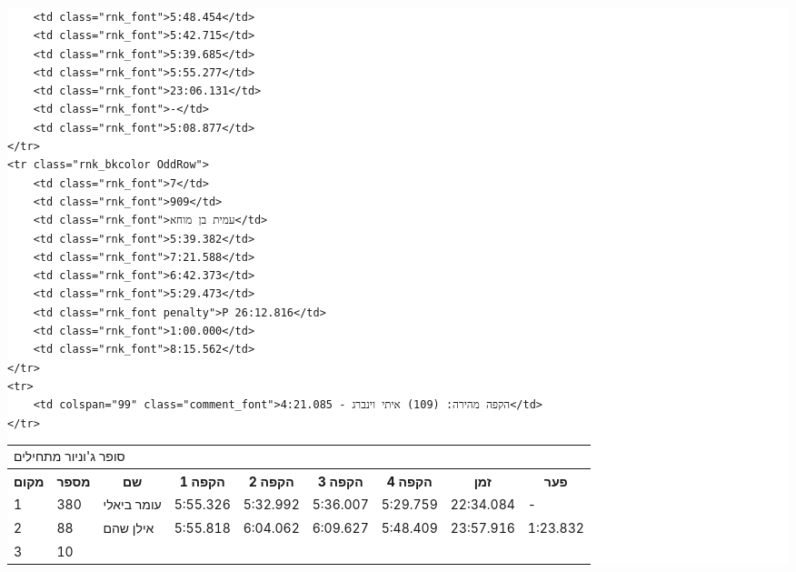         <td class="rnk_font">5:48.454</td>
        <td class="rnk_font">5:42.715</td>
        <td class="rnk_font">5:39.685</td>
        <td class="rnk_font">5:55.277</td>
        <td class="rnk_font">23:06.131</td>
        <td class="rnk_font">-</td>
        <td class="rnk_font">5:08.877</td>
    </tr>
    <tr class="rnk_bkcolor OddRow">
        <td class="rnk_font">7</td>
        <td class="rnk_font">909</td>
        <td class="rnk_font">עמית בן מוחא</td>
        <td class="rnk_font">5:39.382</td>
        <td class="rnk_font">7:21.588</td>
        <td class="rnk_font">6:42.373</td>
        <td class="rnk_font">5:29.473</td>
        <td class="rnk_font penalty">P 26:12.816</td>
        <td class="rnk_font">1:00.000</td>
        <td class="rnk_font">8:15.562</td>
    </tr>
    <tr>
        <td colspan="99" class="comment_font">הקפה מהירה: (109) איתי וינברג - 4:21.085</td>
    </tr>
</table>
<table class="line_color">
    <tr>
        <td colspan="99" class="title_font">סופר ג'וניור מתחילים</td>
    </tr>
    <tr class="rnkh_bkcolor">
        <th class="rnkh_font">מקום</th>
        <th class="rnkh_font">מספר</th>
        <th class="rnkh_font">שם</th>
        <th class="rnkh_font">הקפה 1</th>
        <th class="rnkh_font">הקפה 2</th>
        <th class="rnkh_font">הקפה 3</th>
        <th class="rnkh_font">הקפה 4</th>
        <th class="rnkh_font">זמן</th>
        <th class="rnkh_font">פער</th>
    </tr>
    <tr class="rnk_bkcolor EvenRow">
        <td class="rnk_font">1</td>
        <td class="rnk_font">380</td>
        <td class="rnk_font">עומר ביאלי</td>
        <td class="rnk_font">5:55.326</td>
        <td class="rnk_font">5:32.992</td>
        <td class="rnk_font">5:36.007</td>
        <td class="rnk_font">5:29.759</td>
        <td class="rnk_font">22:34.084</td>
        <td class="rnk_font">-</td>
    </tr>
    <tr class="rnk_bkcolor OddRow">
        <td class="rnk_font">2</td>
        <td class="rnk_font">88</td>
        <td class="rnk_font">אילן שהם</td>
        <td class="rnk_font">5:55.818</td>
        <td class="rnk_font">6:04.062</td>
        <td class="rnk_font">6:09.627</td>
        <td class="rnk_font">5:48.409</td>
        <td class="rnk_font">23:57.916</td>
        <td class="rnk_font">1:23.832</td>
    </tr>
    <tr class="rnk_bkcolor EvenRow">
        <td class="rnk_font">3</td>
        <td class="rnk_font">10</td>